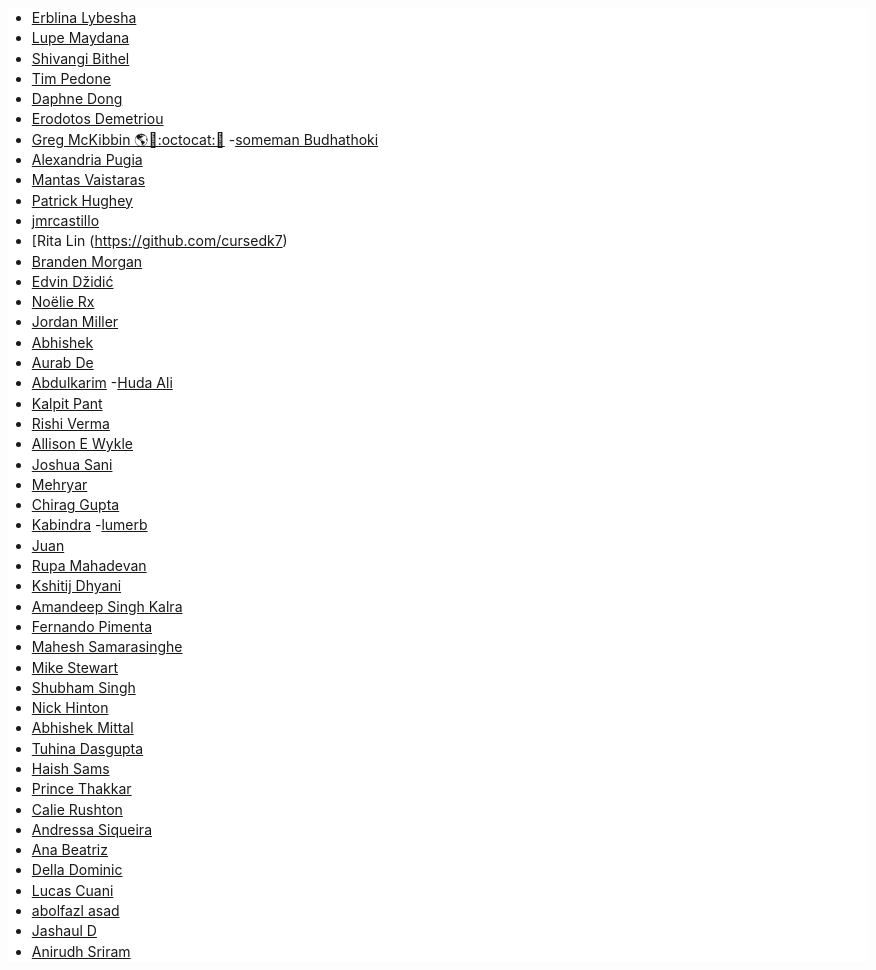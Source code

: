 - [Erblina Lybesha](https://github.com/EraBlina)
- [Lupe Maydana](https://github.com/luucamay)
- [Shivangi Bithel](https://github.com/shivangi-bithel)
- [Tim Pedone](https://github.com/macdude357)
- [Daphne Dong](https://github.com/DaphneDD)
- [Erodotos Demetriou](https://github.com/Erodotos)
- [Greg McKibbin 🌎🚀:octocat:🌌](https://github.com/greg0714)
-[someman Budhathoki ](https://github.com/xettrisomeman)
- [Alexandria Pugia](https://github.com/jasminnancy)
- [Mantas Vaistaras](https://github.com/Manteliz)
-  [Patrick Hughey](https://github.com/jphughey1)
- [jmrcastillo](https://github.com/jmrcastillo)
- [Rita Lin (https://github.com/cursedk7)
- [Branden Morgan](https://github.com/brandmorg)
- [Edvin Džidić](https://github.com/PortaX)
- [Noëlie Rx](https://github.com/Noelierx)
- [Jordan Miller](https://github.com/lambduhh)
- [Abhishek](https://github.com/wikiabhi)
- [Aurab De](https://github.com/AurabDe)
- [Abdulkarim](https://https://github.com/kromy1994)
-[Huda Ali](https://github.com/hali0008)
- [Kalpit Pant](https://github.com/kalpitpant)
- [Rishi Verma](https://github.com/thecoderishi)
- [Allison E Wykle](https://github.com/hashtagallison)
- [Joshua Sani](https://github.com/joshysmart)
- [Mehryar](https://github.com/mehryar-m)
- [Chirag Gupta](https://github.com/chirag2796)
- [Kabindra](https://github.com/kabindrashrsth/)
-[lumerb](https://lumerb.github.io/)
- [Juan](https://github.com/thisaccountodesnotmatter)
- [Rupa Mahadevan](https://github.com/rupadevan94)
- [Kshitij Dhyani](https://github.com/wimpywarlord)
- [Amandeep Singh Kalra](https://github.com/Synster)
- [Fernando Pimenta](https://github.com/fcpimenta)
- [Mahesh Samarasinghe](https://github.com/Mahesh419)
- [Mike Stewart](https://github.com/ThisBeMyName)
- [Shubham Singh](https://github.com/shubham0812)
- [Nick Hinton](https://github.com/hintonnm94)
- [Abhishek Mittal](https://github.com/amittal151)
- [Tuhina Dasgupta](https://github.com/tuhinadasgupta)
- [Haish Sams](https://github.com/Hammie217)
- [Prince Thakkar](https://github.com/Prince269090)
- [Calie Rushton](https://github.com/CalieR)
- [Andressa Siqueira](https://github.com/siqandressa)
- [Ana Beatriz](https://github.com/cchacall)
- [Della Dominic](https://github.com/DellaDominic)
- [Lucas Cuani](https://github.com/lucascuani)
- [abolfazl asad](https://github.com/abolfazlasad)
- [Jashaul D](https://github.com/Jashaul)
- [Anirudh Sriram](https://github.com/AnirudhSriram)
